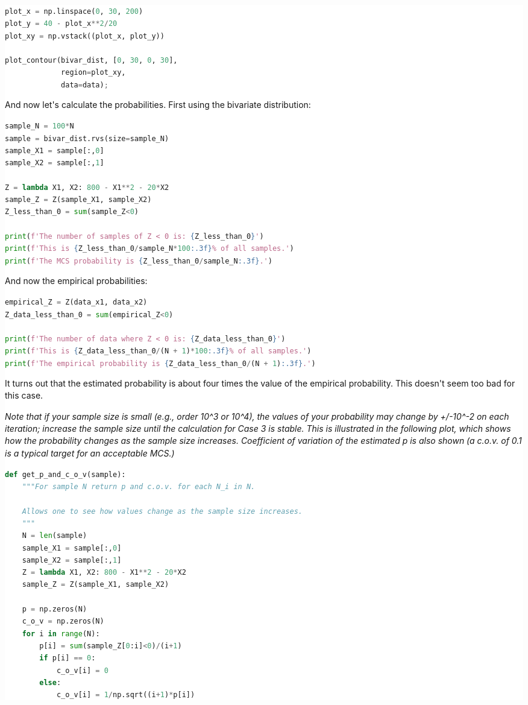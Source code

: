 ```python
plot_x = np.linspace(0, 30, 200)
plot_y = 40 - plot_x**2/20
plot_xy = np.vstack((plot_x, plot_y))

plot_contour(bivar_dist, [0, 30, 0, 30],
             region=plot_xy,
             data=data);

```

And now let's calculate the probabilities. First using the bivariate distribution:

```python
sample_N = 100*N
sample = bivar_dist.rvs(size=sample_N)
sample_X1 = sample[:,0]
sample_X2 = sample[:,1]

Z = lambda X1, X2: 800 - X1**2 - 20*X2
sample_Z = Z(sample_X1, sample_X2)
Z_less_than_0 = sum(sample_Z<0)

print(f'The number of samples of Z < 0 is: {Z_less_than_0}')
print(f'This is {Z_less_than_0/sample_N*100:.3f}% of all samples.')
print(f'The MCS probability is {Z_less_than_0/sample_N:.3f}.')
```

And now the empirical probabilities:

```python
empirical_Z = Z(data_x1, data_x2)
Z_data_less_than_0 = sum(empirical_Z<0)

print(f'The number of data where Z < 0 is: {Z_data_less_than_0}')
print(f'This is {Z_data_less_than_0/(N + 1)*100:.3f}% of all samples.')
print(f'The empirical probability is {Z_data_less_than_0/(N + 1):.3f}.')
```

It turns out that the estimated probability is about four times the value of the empirical probability. This doesn't seem too bad for this case.

_Note that if your sample size is small (e.g., order 10^3 or 10^4), the values of your probability may change by +/-10^-2 on each iteration; increase the sample size until the calculation for Case 3 is stable. This is illustrated in the following plot, which shows how the probability changes as the sample size increases. Coefficient of variation of the estimated $p$ is also shown (a c.o.v. of 0.1 is a typical target for an acceptable MCS.)_

```python
def get_p_and_c_o_v(sample):
    """For sample N return p and c.o.v. for each N_i in N.
    
    Allows one to see how values change as the sample size increases.
    """
    N = len(sample)
    sample_X1 = sample[:,0]
    sample_X2 = sample[:,1]
    Z = lambda X1, X2: 800 - X1**2 - 20*X2
    sample_Z = Z(sample_X1, sample_X2)

    p = np.zeros(N)
    c_o_v = np.zeros(N)
    for i in range(N):
        p[i] = sum(sample_Z[0:i]<0)/(i+1)
        if p[i] == 0:
            c_o_v[i] = 0
        else:
            c_o_v[i] = 1/np.sqrt((i+1)*p[i])
```